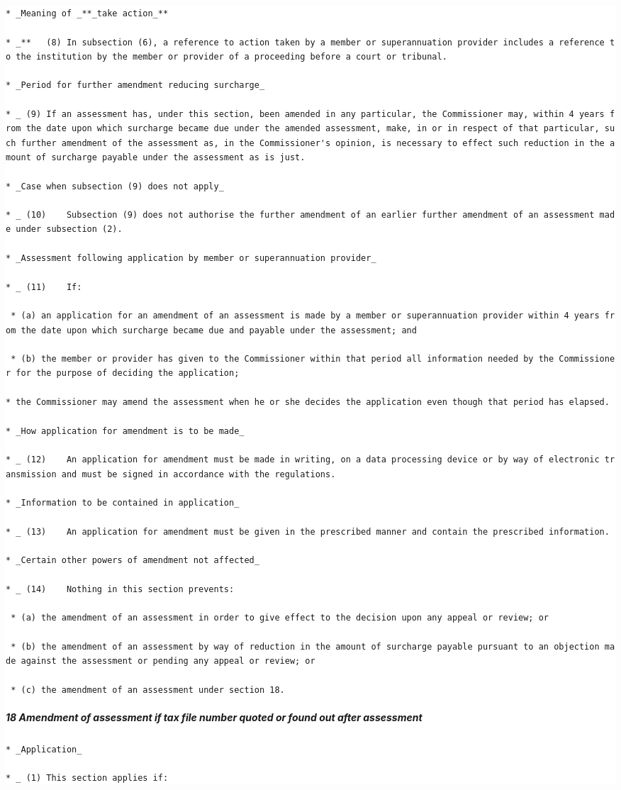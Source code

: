     * _Meaning of _**_take action_**

    * _**	(8)	In subsection (6), a reference to action taken by a member or superannuation provider includes a reference to the institution by the member or provider of a proceeding before a court or tribunal.

    * _Period for further amendment reducing surcharge_

    * _	(9)	If an assessment has, under this section, been amended in any particular, the Commissioner may, within 4 years from the date upon which surcharge became due under the amended assessment, make, in or in respect of that particular, such further amendment of the assessment as, in the Commissioner's opinion, is necessary to effect such reduction in the amount of surcharge payable under the assessment as is just.

    * _Case when subsection (9) does not apply_

    * _	(10)	Subsection (9) does not authorise the further amendment of an earlier further amendment of an assessment made under subsection (2).

    * _Assessment following application by member or superannuation provider_

    * _	(11)	If:

     * (a) an application for an amendment of an assessment is made by a member or superannuation provider within 4 years from the date upon which surcharge became due and payable under the assessment; and

     * (b) the member or provider has given to the Commissioner within that period all information needed by the Commissioner for the purpose of deciding the application;

    * the Commissioner may amend the assessment when he or she decides the application even though that period has elapsed.

    * _How application for amendment is to be made_

    * _	(12)	An application for amendment must be made in writing, on a data processing device or by way of electronic transmission and must be signed in accordance with the regulations.

    * _Information to be contained in application_

    * _	(13)	An application for amendment must be given in the prescribed manner and contain the prescribed information.

    * _Certain other powers of amendment not affected_

    * _	(14)	Nothing in this section prevents:

     * (a) the amendment of an assessment in order to give effect to the decision upon any appeal or review; or

     * (b) the amendment of an assessment by way of reduction in the amount of surcharge payable pursuant to an objection made against the assessment or pending any appeal or review; or

     * (c) the amendment of an assessment under section 18.

##### 18  Amendment of assessment if tax file number quoted or found out after assessment

    * _Application_

    * _	(1)	This section applies if:
